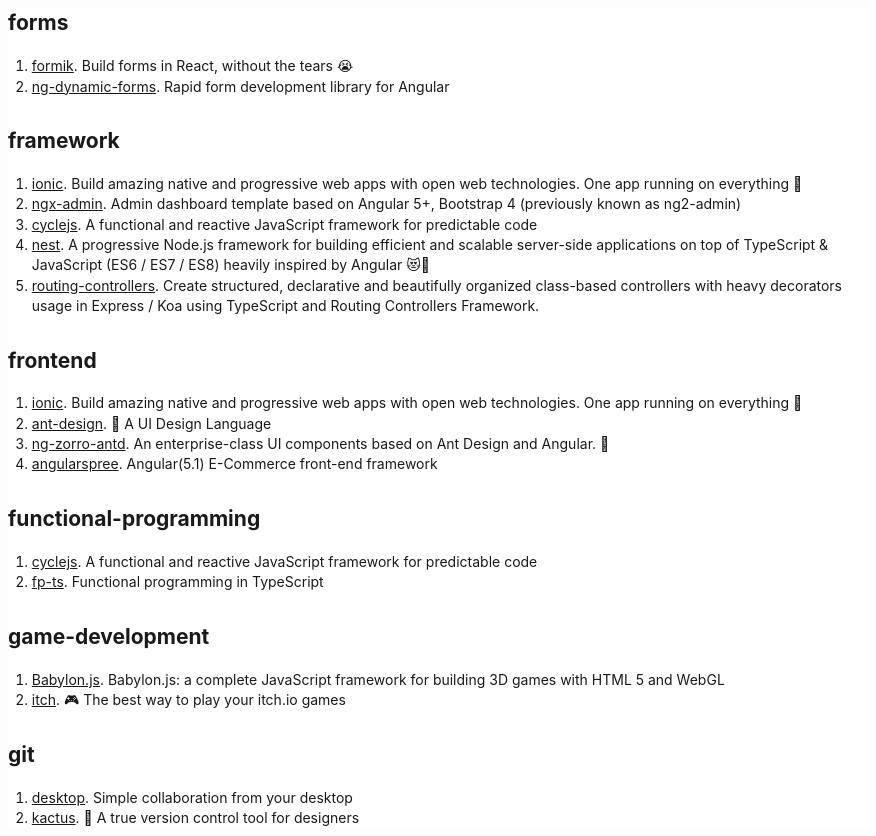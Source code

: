 
## forms

1. [formik](https://github.com/jaredpalmer/formik). Build forms in React, without the tears 😭 
1. [ng-dynamic-forms](https://github.com/udos86/ng-dynamic-forms). Rapid form development library for Angular


## framework

1. [ionic](https://github.com/ionic-team/ionic). Build amazing native and progressive web apps with open web technologies. One app running on everything 🎉
1. [ngx-admin](https://github.com/akveo/ngx-admin). Admin dashboard template based on Angular 5+, Bootstrap 4 (previously known as ng2-admin)
1. [cyclejs](https://github.com/cyclejs/cyclejs). A functional and reactive JavaScript framework for predictable code
1. [nest](https://github.com/nestjs/nest). A progressive Node.js framework for building efficient and scalable server-side applications on top of TypeScript & JavaScript (ES6 / ES7 / ES8) heavily inspired by Angular 😻🚀
1. [routing-controllers](https://github.com/typestack/routing-controllers). Create structured, declarative and beautifully organized class-based controllers with heavy decorators usage in Express / Koa using TypeScript and Routing Controllers Framework.


## frontend

1. [ionic](https://github.com/ionic-team/ionic). Build amazing native and progressive web apps with open web technologies. One app running on everything 🎉
1. [ant-design](https://github.com/ant-design/ant-design). 🐜 A UI Design Language
1. [ng-zorro-antd](https://github.com/NG-ZORRO/ng-zorro-antd). An enterprise-class UI components based on Ant Design and Angular. 🐜 
1. [angularspree](https://github.com/aviabird/angularspree). Angular(5.1) E-Commerce front-end framework


## functional-programming

1. [cyclejs](https://github.com/cyclejs/cyclejs). A functional and reactive JavaScript framework for predictable code
1. [fp-ts](https://github.com/gcanti/fp-ts). Functional programming in TypeScript


## game-development

1. [Babylon.js](https://github.com/BabylonJS/Babylon.js). Babylon.js: a complete JavaScript framework for building 3D games with HTML 5 and WebGL
1. [itch](https://github.com/itchio/itch). :video_game: The best way to play your itch.io games


## git

1. [desktop](https://github.com/desktop/desktop). Simple collaboration from your desktop
1. [kactus](https://github.com/kactus-io/kactus). :cactus: A true version control tool for designers
